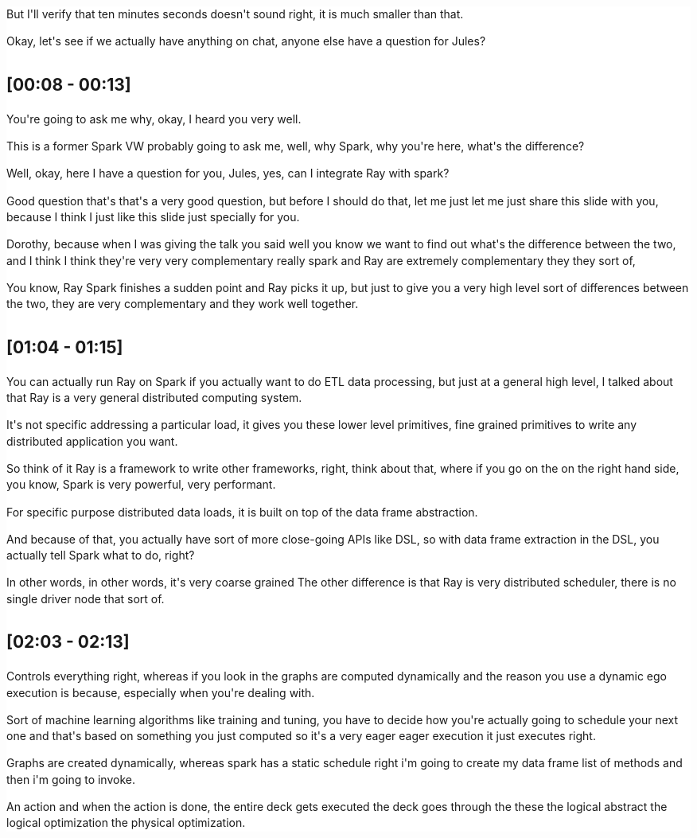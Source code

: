 But I'll verify that ten minutes seconds doesn't sound right, it is much smaller than that.

Okay, let's see if we actually have anything on chat, anyone else have a question for Jules?

## [00:08 - 00:13]

You're going to ask me why, okay, I heard you very well.

This is a former Spark VW probably going to ask me, well, why Spark, why you're here, what's the difference?

Well, okay, here I have a question for you, Jules, yes, can I integrate Ray with spark?

Good question that's that's a very good question, but before I should do that, let me just let me just share this slide with you, because I think I just like this slide just specially for you.

Dorothy, because when I was giving the talk you said well you know we want to find out what's the difference between the two, and I think I think they're very very complementary really spark and Ray are extremely complementary they they sort of,

You know, Ray Spark finishes a sudden point and Ray picks it up, but just to give you a very high level sort of differences between the two, they are very complementary and they work well together.

## [01:04 - 01:15]

You can actually run Ray on Spark if you actually want to do ETL data processing, but just at a general high level, I talked about that Ray is a very general distributed computing system.

It's not specific addressing a particular load, it gives you these lower level primitives, fine grained primitives to write any distributed application you want.

So think of it Ray is a framework to write other frameworks, right, think about that, where if you go on the on the right hand side, you know, Spark is very powerful, very performant.

For specific purpose distributed data loads, it is built on top of the data frame abstraction.

And because of that, you actually have sort of more close-going APIs like DSL, so with data frame extraction in the DSL, you actually tell Spark what to do, right?

In other words, in other words, it's very coarse grained The other difference is that Ray is very distributed scheduler, there is no single driver node that sort of.

## [02:03 - 02:13]

Controls everything right, whereas if you look in the graphs are computed dynamically and the reason you use a dynamic ego execution is because, especially when you're dealing with.

Sort of machine learning algorithms like training and tuning, you have to decide how you're actually going to schedule your next one and that's based on something you just computed so it's a very eager eager execution it just executes right.

Graphs are created dynamically, whereas spark has a static schedule right i'm going to create my data frame list of methods and then i'm going to invoke.

An action and when the action is done, the entire deck gets executed the deck goes through the these the logical abstract the logical optimization the physical optimization.
